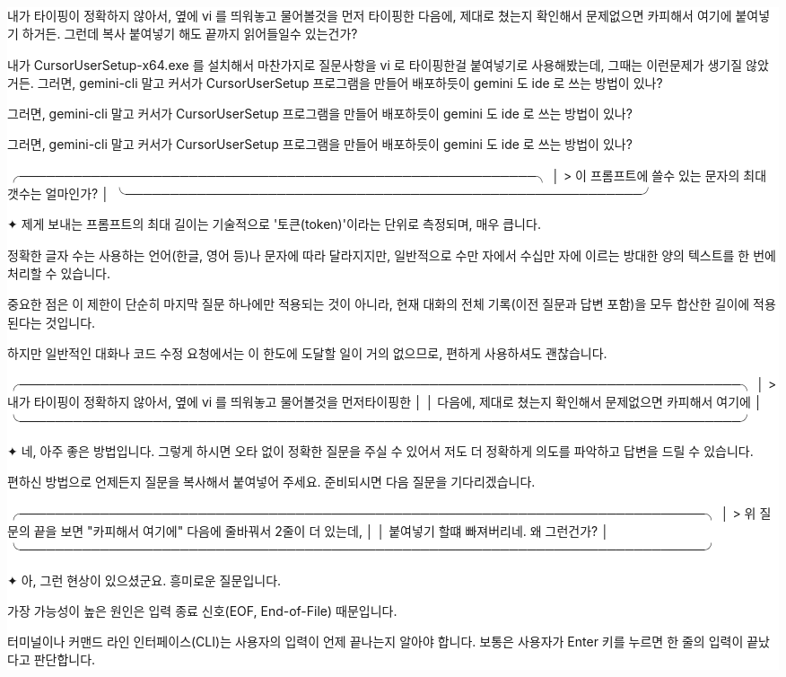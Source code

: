 


내가 타이핑이 정확하지 않아서, 옆에 vi 를 띄워놓고 물어볼것을 먼저
타이핑한 다음에, 제대로 쳤는지 확인해서 문제없으면 카피해서 여기에
붙여넣기 하거든. 그런데 복사 붙여넣기 해도
끝까지 읽어들일수 있는건가?

내가 CursorUserSetup-x64.exe 를 설치해서 마찬가지로 질문사항을 vi 로 타이핑한걸
붙여넣기로 사용해봤는데, 그때는 이런문제가 생기질 않았거든.
그러면, gemini-cli 말고 커서가 CursorUserSetup 프로그램을 만들어 배포하듯이
gemini 도 ide 로 쓰는 방법이 있나?

그러면, gemini-cli 말고 커서가 CursorUserSetup 프로그램을 만들어 배포하듯이
gemini 도 ide 로 쓰는 방법이 있나?

그러면, gemini-cli 말고 커서가 CursorUserSetup 프로그램을 만들어 배포하듯이
gemini 도 ide 로 쓰는 방법이 있나?




╭──────────────────────────────────────────────────────────╮
│  > 이 프롬프트에 쓸수 있는 문자의 최대 갯수는 얼마인가?  │
╰──────────────────────────────────────────────────────────╯

✦ 제게 보내는 프롬프트의 최대 길이는 기술적으로 '토큰(token)'이라는 단위로
  측정되며, 매우 큽니다.

  정확한 글자 수는 사용하는 언어(한글, 영어 등)나 문자에 따라 달라지지만,
  일반적으로 수만 자에서 수십만 자에 이르는 방대한 양의 텍스트를 한 번에 처리할
  수 있습니다.

  중요한 점은 이 제한이 단순히 마지막 질문 하나에만 적용되는 것이 아니라, 현재
  대화의 전체 기록(이전 질문과 답변 포함)을 모두 합산한 길이에 적용된다는
  것입니다.

  하지만 일반적인 대화나 코드 수정 요청에서는 이 한도에 도달할 일이 거의
  없으므로, 편하게 사용하셔도 괜찮습니다.

╭─────────────────────────────────────────────────────────────────────────────────╮
│  > 내가 타이핑이 정확하지 않아서, 옆에 vi 를 띄워놓고 물어볼것을 먼저타이핑한   │
│    다음에, 제대로 쳤는지 확인해서 문제없으면 카피해서 여기에                    │
╰─────────────────────────────────────────────────────────────────────────────────╯

✦ 네, 아주 좋은 방법입니다. 그렇게 하시면 오타 없이 정확한 질문을 주실 수 있어서
  저도 더 정확하게 의도를 파악하고 답변을 드릴 수 있습니다.

  편하신 방법으로 언제든지 질문을 복사해서 붙여넣어 주세요. 준비되시면 다음
  질문을 기다리겠습니다.

╭─────────────────────────────────────────────────────────────────────────────╮
│  > 위 질문의 끝을 보면 "카피해서 여기에" 다음에 줄바꿔서 2줄이 더 있는데,   │
│    붙여넣기 할떄 빠져버리네. 왜 그런건가?                                   │
╰─────────────────────────────────────────────────────────────────────────────╯

✦ 아, 그런 현상이 있으셨군요. 흥미로운 질문입니다.

  가장 가능성이 높은 원인은 입력 종료 신호(EOF, End-of-File) 때문입니다.

  터미널이나 커맨드 라인 인터페이스(CLI)는 사용자의 입력이 언제 끝나는지 알아야
  합니다. 보통은 사용자가 Enter 키를 누르면 한 줄의 입력이 끝났다고 판단합니다.
